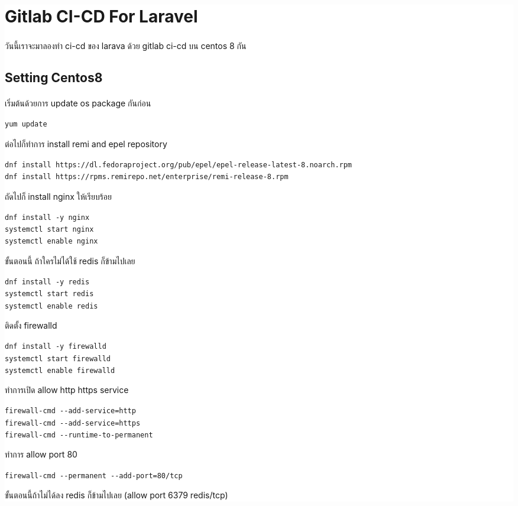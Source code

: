 # Gitlab CI-CD For Laravel

วันนี้เราจะมาลองทำ ci-cd ของ larava ด้วย gitlab ci-cd  บน centos 8 กัน

## Setting Centos8

เริ่มต้นด้วยการ update os package กันก่อน

```
yum update
```

ต่อไปก็ทำการ install  remi and epel repository

```
dnf install https://dl.fedoraproject.org/pub/epel/epel-release-latest-8.noarch.rpm
dnf install https://rpms.remirepo.net/enterprise/remi-release-8.rpm
```

ถัดไปก็ install nginx ให้เรียบร้อย

```
dnf install -y nginx
systemctl start nginx
systemctl enable nginx
```

ขั้นตอนนี้ ถ้าใครไม่ได้ใช้ redis ก็ข้ามไปเลย

```
dnf install -y redis
systemctl start redis 
systemctl enable redis
```

ติดตั้ง firewalld

```
dnf install -y firewalld
systemctl start firewalld
systemctl enable firewalld
```

ทำการเปิด allow http https service

```
firewall-cmd --add-service=http
firewall-cmd --add-service=https
firewall-cmd --runtime-to-permanent
```

ทำการ allow port 80

```
firewall-cmd --permanent --add-port=80/tcp
```

ขั้นตอนนี้ถ้าไม่ได้ลง redis ก็ข้ามไปเลย (allow port 6379 redis/tcp)
